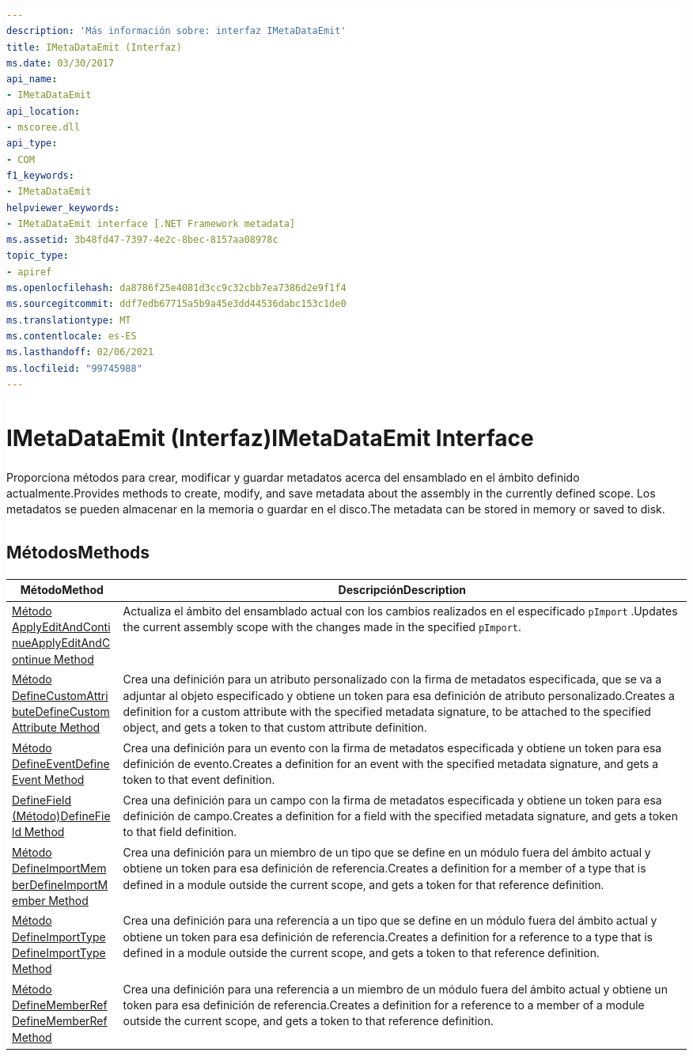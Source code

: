 ```yaml
---
description: 'Más información sobre: interfaz IMetaDataEmit'
title: IMetaDataEmit (Interfaz)
ms.date: 03/30/2017
api_name:
- IMetaDataEmit
api_location:
- mscoree.dll
api_type:
- COM
f1_keywords:
- IMetaDataEmit
helpviewer_keywords:
- IMetaDataEmit interface [.NET Framework metadata]
ms.assetid: 3b48fd47-7397-4e2c-8bec-8157aa08978c
topic_type:
- apiref
ms.openlocfilehash: da8786f25e4081d3cc9c32cbb7ea7386d2e9f1f4
ms.sourcegitcommit: ddf7edb67715a5b9a45e3dd44536dabc153c1de0
ms.translationtype: MT
ms.contentlocale: es-ES
ms.lasthandoff: 02/06/2021
ms.locfileid: "99745988"
---
```

# <a name="imetadataemit-interface"></a><span data-ttu-id="f1a8e-103">IMetaDataEmit (Interfaz)</span><span class="sxs-lookup"><span data-stu-id="f1a8e-103">IMetaDataEmit Interface</span></span>

<span data-ttu-id="f1a8e-104">Proporciona métodos para crear, modificar y guardar metadatos acerca del ensamblado en el ámbito definido actualmente.</span><span class="sxs-lookup"><span data-stu-id="f1a8e-104">Provides methods to create, modify, and save metadata about the assembly in the currently defined scope.</span></span> <span data-ttu-id="f1a8e-105">Los metadatos se pueden almacenar en la memoria o guardar en el disco.</span><span class="sxs-lookup"><span data-stu-id="f1a8e-105">The metadata can be stored in memory or saved to disk.</span></span>  
  
## <a name="methods"></a><span data-ttu-id="f1a8e-106">Métodos</span><span class="sxs-lookup"><span data-stu-id="f1a8e-106">Methods</span></span>  
  
|<span data-ttu-id="f1a8e-107">Método</span><span class="sxs-lookup"><span data-stu-id="f1a8e-107">Method</span></span>|<span data-ttu-id="f1a8e-108">Descripción</span><span class="sxs-lookup"><span data-stu-id="f1a8e-108">Description</span></span>|  
|------------|-----------------|  
|[<span data-ttu-id="f1a8e-109">Método ApplyEditAndContinue</span><span class="sxs-lookup"><span data-stu-id="f1a8e-109">ApplyEditAndContinue Method</span></span>](imetadataemit-applyeditandcontinue-method.md)|<span data-ttu-id="f1a8e-110">Actualiza el ámbito del ensamblado actual con los cambios realizados en el especificado `pImport` .</span><span class="sxs-lookup"><span data-stu-id="f1a8e-110">Updates the current assembly scope with the changes made in the specified `pImport`.</span></span>|  
|[<span data-ttu-id="f1a8e-111">Método DefineCustomAttribute</span><span class="sxs-lookup"><span data-stu-id="f1a8e-111">DefineCustomAttribute Method</span></span>](imetadataemit-definecustomattribute-method.md)|<span data-ttu-id="f1a8e-112">Crea una definición para un atributo personalizado con la firma de metadatos especificada, que se va a adjuntar al objeto especificado y obtiene un token para esa definición de atributo personalizado.</span><span class="sxs-lookup"><span data-stu-id="f1a8e-112">Creates a definition for a custom attribute with the specified metadata signature, to be attached to the specified object, and gets a token to that custom attribute definition.</span></span>|  
|[<span data-ttu-id="f1a8e-113">Método DefineEvent</span><span class="sxs-lookup"><span data-stu-id="f1a8e-113">DefineEvent Method</span></span>](imetadataemit-defineevent-method.md)|<span data-ttu-id="f1a8e-114">Crea una definición para un evento con la firma de metadatos especificada y obtiene un token para esa definición de evento.</span><span class="sxs-lookup"><span data-stu-id="f1a8e-114">Creates a definition for an event with the specified metadata signature, and gets a token to that event definition.</span></span>|  
|[<span data-ttu-id="f1a8e-115">DefineField (Método)</span><span class="sxs-lookup"><span data-stu-id="f1a8e-115">DefineField Method</span></span>](imetadataemit-definefield-method.md)|<span data-ttu-id="f1a8e-116">Crea una definición para un campo con la firma de metadatos especificada y obtiene un token para esa definición de campo.</span><span class="sxs-lookup"><span data-stu-id="f1a8e-116">Creates a definition for a field with the specified metadata signature, and gets a token to that field definition.</span></span>|  
|[<span data-ttu-id="f1a8e-117">Método DefineImportMember</span><span class="sxs-lookup"><span data-stu-id="f1a8e-117">DefineImportMember Method</span></span>](imetadataemit-defineimportmember-method.md)|<span data-ttu-id="f1a8e-118">Crea una definición para un miembro de un tipo que se define en un módulo fuera del ámbito actual y obtiene un token para esa definición de referencia.</span><span class="sxs-lookup"><span data-stu-id="f1a8e-118">Creates a definition for a member of a type that is defined in a module outside the current scope, and gets a token for that reference definition.</span></span>|  
|[<span data-ttu-id="f1a8e-119">Método DefineImportType</span><span class="sxs-lookup"><span data-stu-id="f1a8e-119">DefineImportType Method</span></span>](imetadataemit-defineimporttype-method.md)|<span data-ttu-id="f1a8e-120">Crea una definición para una referencia a un tipo que se define en un módulo fuera del ámbito actual y obtiene un token para esa definición de referencia.</span><span class="sxs-lookup"><span data-stu-id="f1a8e-120">Creates a definition for a reference to a type that is defined in a module outside the current scope, and gets a token to that reference definition.</span></span>|  
|[<span data-ttu-id="f1a8e-121">Método DefineMemberRef</span><span class="sxs-lookup"><span data-stu-id="f1a8e-121">DefineMemberRef Method</span></span>](imetadataemit-definememberref-method.md)|<span data-ttu-id="f1a8e-122">Crea una definición para una referencia a un miembro de un módulo fuera del ámbito actual y obtiene un token para esa definición de referencia.</span><span class="sxs-lookup"><span data-stu-id="f1a8e-122">Creates a definition for a reference to a member of a module outside the current scope, and gets a token to that reference definition.</span></span>|  